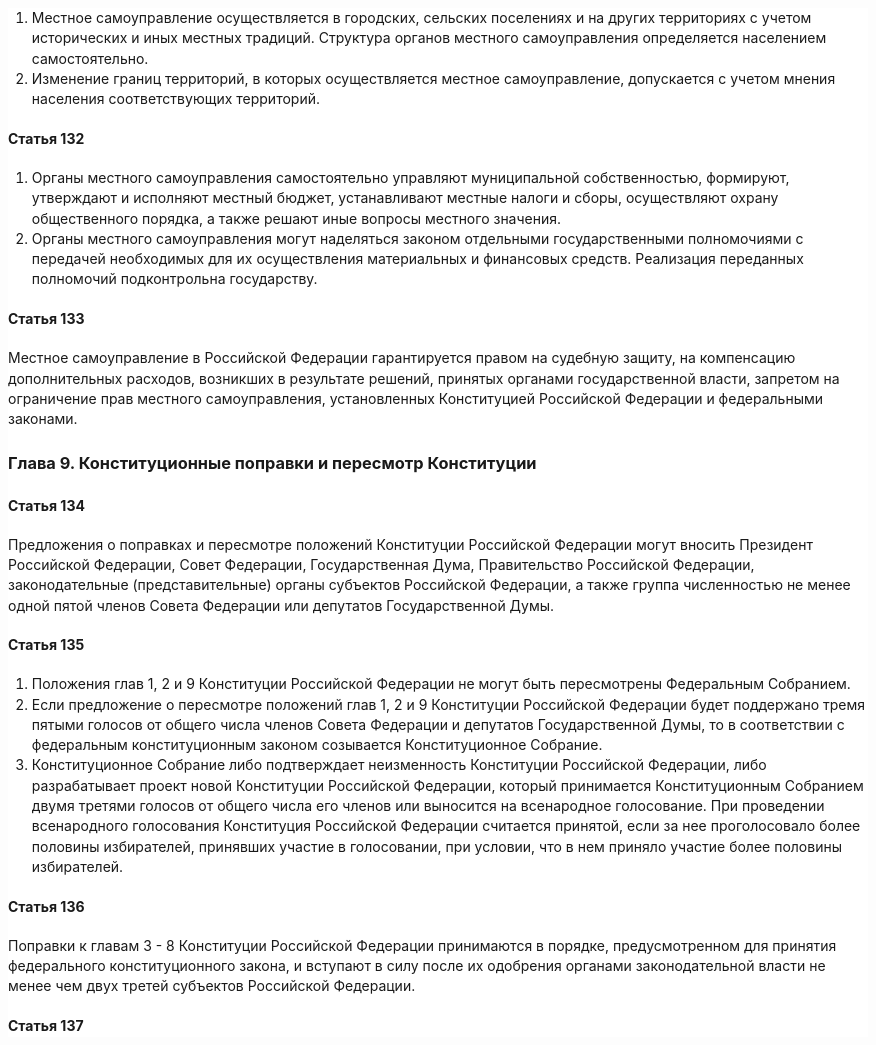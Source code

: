 1. Местное самоуправление осуществляется в городских, сельских поселениях и на других территориях с учетом исторических и иных местных традиций. Структура органов местного самоуправления определяется населением самостоятельно.
2. Изменение границ территорий, в которых осуществляется местное самоуправление, допускается с учетом мнения населения соответствующих территорий.

#### Статья 132

1. Органы местного самоуправления самостоятельно управляют муниципальной собственностью, формируют, утверждают и исполняют местный бюджет, устанавливают местные налоги и сборы, осуществляют охрану общественного порядка, а также решают иные вопросы местного значения.
2. Органы местного самоуправления могут наделяться законом отдельными государственными полномочиями с передачей необходимых для их осуществления материальных и финансовых средств. Реализация переданных полномочий подконтрольна государству.

#### Статья 133

Местное самоуправление в Российской Федерации гарантируется правом на судебную защиту, на компенсацию дополнительных расходов, возникших в результате решений, принятых органами государственной власти, запретом на ограничение прав местного самоуправления, установленных Конституцией Российской Федерации и федеральными законами.

### Глава 9. Конституционные поправки и пересмотр Конституции

#### Статья 134

Предложения о поправках и пересмотре положений Конституции Российской Федерации могут вносить Президент Российской Федерации, Совет Федерации, Государственная Дума, Правительство Российской Федерации, законодательные (представительные) органы субъектов Российской Федерации, а также группа численностью не менее одной пятой членов Совета Федерации или депутатов Государственной Думы.

#### Статья 135

1. Положения глав 1, 2 и 9 Конституции Российской Федерации не могут быть пересмотрены Федеральным Собранием.
2. Если предложение о пересмотре положений глав 1, 2 и 9 Конституции Российской Федерации будет поддержано тремя пятыми голосов от общего числа членов Совета Федерации и депутатов Государственной Думы, то в соответствии с федеральным конституционным законом созывается Конституционное Собрание.
3. Конституционное Собрание либо подтверждает неизменность Конституции Российской Федерации, либо разрабатывает проект новой Конституции Российской Федерации, который принимается Конституционным Собранием двумя третями голосов от общего числа его членов или выносится на всенародное голосование. При проведении всенародного голосования Конституция Российской Федерации считается принятой, если за нее проголосовало более половины избирателей, принявших участие в голосовании, при условии, что в нем приняло участие более половины избирателей.

#### Статья 136

Поправки к главам 3 - 8 Конституции Российской Федерации принимаются в порядке, предусмотренном для принятия федерального конституционного закона, и вступают в силу после их одобрения органами законодательной власти не менее чем двух третей субъектов Российской Федерации.

#### Статья 137
